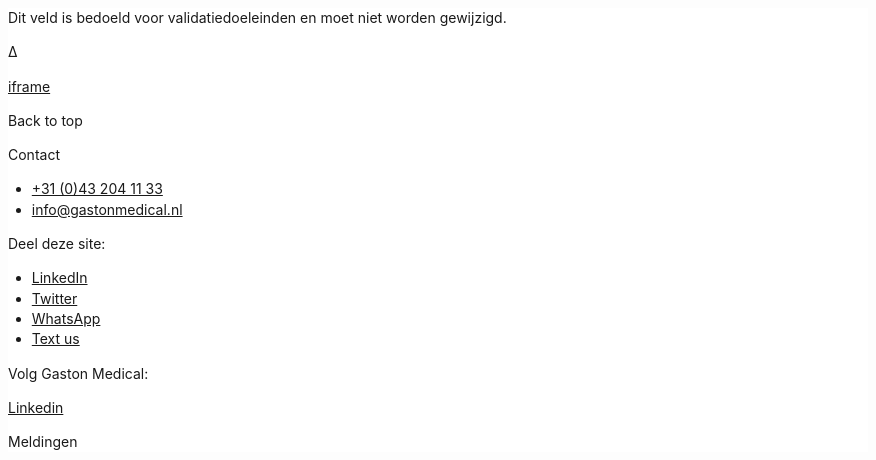 
Dit veld is bedoeld voor validatiedoeleinden en moet niet worden gewijzigd.


Δ

[iframe](about:blank)

Back to top

Contact

- [+31 (0)43 204 11 33](tel:+310432041133)
- [info@gastonmedical.nl](mailto:info@gastonmedical.nl)

Deel deze site:

- [LinkedIn](https://www.gastonmedical.nl/)
- [Twitter](https://www.gastonmedical.nl/)
- [WhatsApp](whatsapp://send?text= "Share On Whatsapp")
- [Text us](mailto:info@gastonmedical.nl)

Volg Gaston Medical:

[Linkedin](https://www.linkedin.com/company/gaston-medical-bv/)

Meldingen
